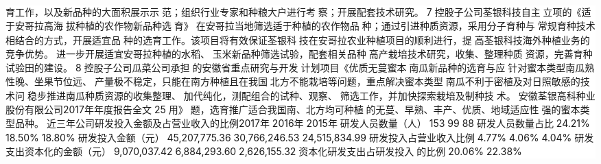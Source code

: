 育工作，以及新品种的大面积展示示
范；组织行业专家和种粮大户进行考
察；开展配套技术研究。
7
控股子公司荃银科技自主
立项的《适于安哥拉高海
拔种植的农作物新品种选
育》
在安哥拉当地筛选适于种植的农作物品
种；通过引进种质资源，采用分子育种与
常规育种技术相结合的方式，开展适宜品
种的选育工作。该项目将有效保证荃银科
技在安哥拉农业种植项目的顺利进行，提
高荃银科技海外种植业务的竞争优势。
进一步开展适宜安哥拉种植的水稻、
玉米新品种筛选试验，配套相关品种
高产栽培技术研究，收集、整理种质
资源，完善育种试验田的建设。
8
控股子公司瓜菜公司承担
的安徽省重点研究与开发
计划项目《优质无蔓蜜本
南瓜新品种的选育与应
针对蜜本类型南瓜熟性晚、坐果节位远、
产量极不稳定，只能在南方种植且在我国
北方不能栽培等问题，重点解决蜜本类型
南瓜不利于密植及对日照敏感的技术问
稳步推进南瓜种质资源的收集整理、
加代纯化，测配组合的试种、观察、
筛选工作，并加快探索栽培及制种技
术。
安徽荃银高科种业股份有限公司2017年年度报告全文
25
用》
题，选育推广适合我国南、北方均可种植
的无蔓、早熟、丰产、优质、地域适应性
强的蜜本类型品种。
近三年公司研发投入金额及占营业收入的比例2017年
2016年
2015年
研发人员数量（人）
153
99
88
研发人员数量占比
24.21%
18.50%
18.80%
研发投入金额（元）
45,207,775.36
30,766,246.53
24,515,834.99
研发投入占营业收入比例
4.77%
4.06%
4.04%
研发支出资本化的金额（元）
9,070,037.42
6,884,293.60
2,626,155.32
资本化研发支出占研发投入
的比例
20.06%
22.38%
